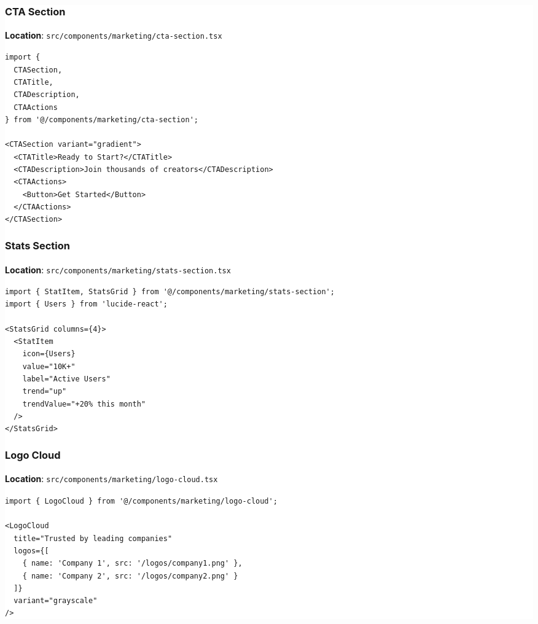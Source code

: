 ### CTA Section
**Location**: `src/components/marketing/cta-section.tsx`

```tsx
import { 
  CTASection, 
  CTATitle, 
  CTADescription, 
  CTAActions 
} from '@/components/marketing/cta-section';

<CTASection variant="gradient">
  <CTATitle>Ready to Start?</CTATitle>
  <CTADescription>Join thousands of creators</CTADescription>
  <CTAActions>
    <Button>Get Started</Button>
  </CTAActions>
</CTASection>
```

### Stats Section
**Location**: `src/components/marketing/stats-section.tsx`

```tsx
import { StatItem, StatsGrid } from '@/components/marketing/stats-section';
import { Users } from 'lucide-react';

<StatsGrid columns={4}>
  <StatItem
    icon={Users}
    value="10K+"
    label="Active Users"
    trend="up"
    trendValue="+20% this month"
  />
</StatsGrid>
```

### Logo Cloud
**Location**: `src/components/marketing/logo-cloud.tsx`

```tsx
import { LogoCloud } from '@/components/marketing/logo-cloud';

<LogoCloud
  title="Trusted by leading companies"
  logos={[
    { name: 'Company 1', src: '/logos/company1.png' },
    { name: 'Company 2', src: '/logos/company2.png' }
  ]}
  variant="grayscale"
/>
```
